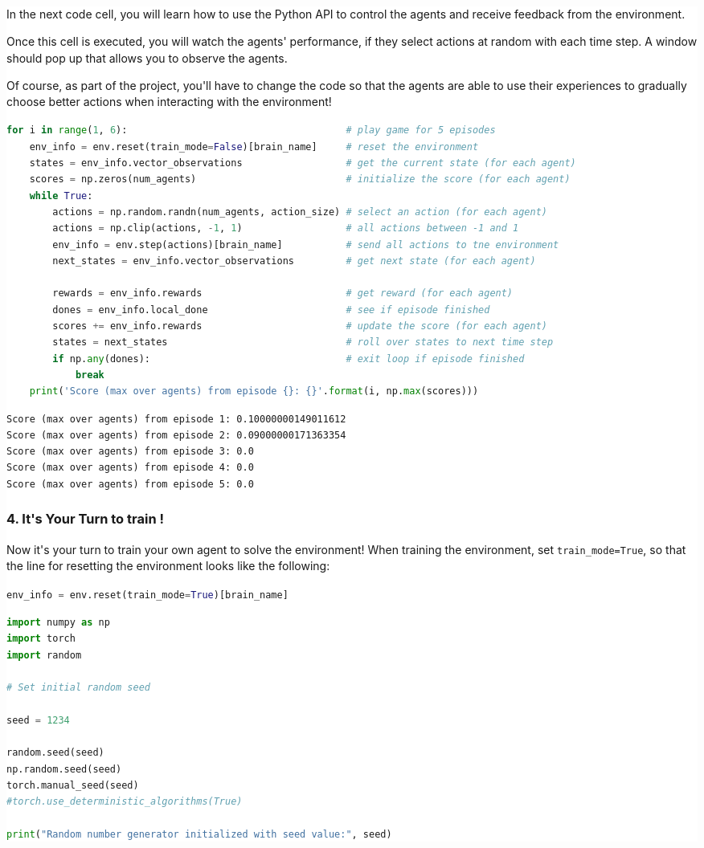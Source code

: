 In the next code cell, you will learn how to use the Python API to control the agents and receive feedback from the environment.

Once this cell is executed, you will watch the agents' performance, if they select actions at random with each time step.  A window should pop up that allows you to observe the agents.

Of course, as part of the project, you'll have to change the code so that the agents are able to use their experiences to gradually choose better actions when interacting with the environment!


```python
for i in range(1, 6):                                      # play game for 5 episodes
    env_info = env.reset(train_mode=False)[brain_name]     # reset the environment    
    states = env_info.vector_observations                  # get the current state (for each agent)
    scores = np.zeros(num_agents)                          # initialize the score (for each agent)
    while True:
        actions = np.random.randn(num_agents, action_size) # select an action (for each agent)
        actions = np.clip(actions, -1, 1)                  # all actions between -1 and 1
        env_info = env.step(actions)[brain_name]           # send all actions to tne environment
        next_states = env_info.vector_observations         # get next state (for each agent)
        
        rewards = env_info.rewards                         # get reward (for each agent)
        dones = env_info.local_done                        # see if episode finished
        scores += env_info.rewards                         # update the score (for each agent)
        states = next_states                               # roll over states to next time step
        if np.any(dones):                                  # exit loop if episode finished
            break
    print('Score (max over agents) from episode {}: {}'.format(i, np.max(scores)))
```

    Score (max over agents) from episode 1: 0.10000000149011612
    Score (max over agents) from episode 2: 0.09000000171363354
    Score (max over agents) from episode 3: 0.0
    Score (max over agents) from episode 4: 0.0
    Score (max over agents) from episode 5: 0.0
    

### 4. It's Your Turn to train !

Now it's your turn to train your own agent to solve the environment!  When training the environment, set `train_mode=True`, so that the line for resetting the environment looks like the following:
```python
env_info = env.reset(train_mode=True)[brain_name]
```


```python
import numpy as np
import torch
import random

# Set initial random seed

seed = 1234

random.seed(seed)
np.random.seed(seed)
torch.manual_seed(seed)
#torch.use_deterministic_algorithms(True)

print("Random number generator initialized with seed value:", seed)    
```
